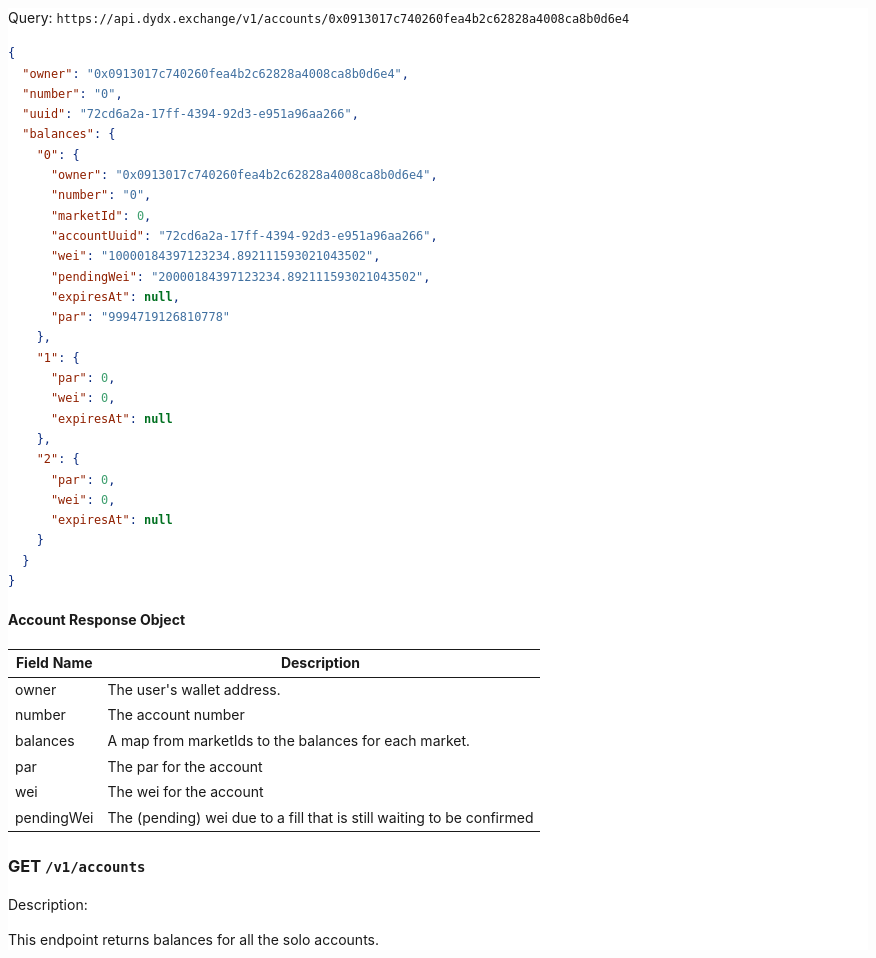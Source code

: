 Query: `https://api.dydx.exchange/v1/accounts/0x0913017c740260fea4b2c62828a4008ca8b0d6e4`

```json
{
  "owner": "0x0913017c740260fea4b2c62828a4008ca8b0d6e4",
  "number": "0",
  "uuid": "72cd6a2a-17ff-4394-92d3-e951a96aa266",
  "balances": {
    "0": {
      "owner": "0x0913017c740260fea4b2c62828a4008ca8b0d6e4",
      "number": "0",
      "marketId": 0,
      "accountUuid": "72cd6a2a-17ff-4394-92d3-e951a96aa266",
      "wei": "10000184397123234.892111593021043502",
      "pendingWei": "20000184397123234.892111593021043502",
      "expiresAt": null,
      "par": "9994719126810778"
    },
    "1": {
      "par": 0,
      "wei": 0,
      "expiresAt": null
    },
    "2": {
      "par": 0,
      "wei": 0,
      "expiresAt": null
    }
  }
}
```

#### Account Response Object

| Field Name | Description                                                           |
|------------|-----------------------------------------------------------------------|
| owner      | The user's wallet address.                                            |
| number     | The account number                                                    |
| balances   | A map from marketIds to the balances for each market.                 |
| par        | The par for the account                                               |
| wei        | The wei for the account                                               |
| pendingWei | The (pending) wei due to a fill that is still waiting to be confirmed |

### GET `/v1/accounts`

Description:

This endpoint returns balances for all the solo accounts.
